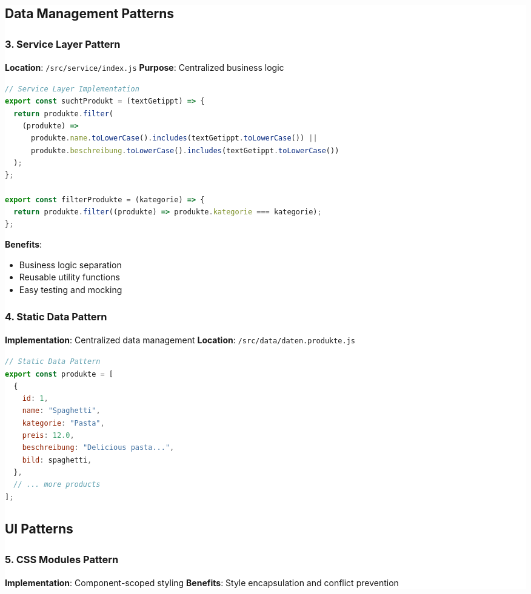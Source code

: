 ## Data Management Patterns

### 3. Service Layer Pattern

**Location**: `/src/service/index.js`
**Purpose**: Centralized business logic

```javascript
// Service Layer Implementation
export const suchtProdukt = (textGetippt) => {
  return produkte.filter(
    (produkte) =>
      produkte.name.toLowerCase().includes(textGetippt.toLowerCase()) ||
      produkte.beschreibung.toLowerCase().includes(textGetippt.toLowerCase())
  );
};

export const filterProdukte = (kategorie) => {
  return produkte.filter((produkte) => produkte.kategorie === kategorie);
};
```

**Benefits**:
- Business logic separation
- Reusable utility functions
- Easy testing and mocking

### 4. Static Data Pattern

**Implementation**: Centralized data management
**Location**: `/src/data/daten.produkte.js`

```javascript
// Static Data Pattern
export const produkte = [
  {
    id: 1,
    name: "Spaghetti",
    kategorie: "Pasta",
    preis: 12.0,
    beschreibung: "Delicious pasta...",
    bild: spaghetti,
  },
  // ... more products
];
```

## UI Patterns

### 5. CSS Modules Pattern

**Implementation**: Component-scoped styling
**Benefits**: Style encapsulation and conflict prevention
